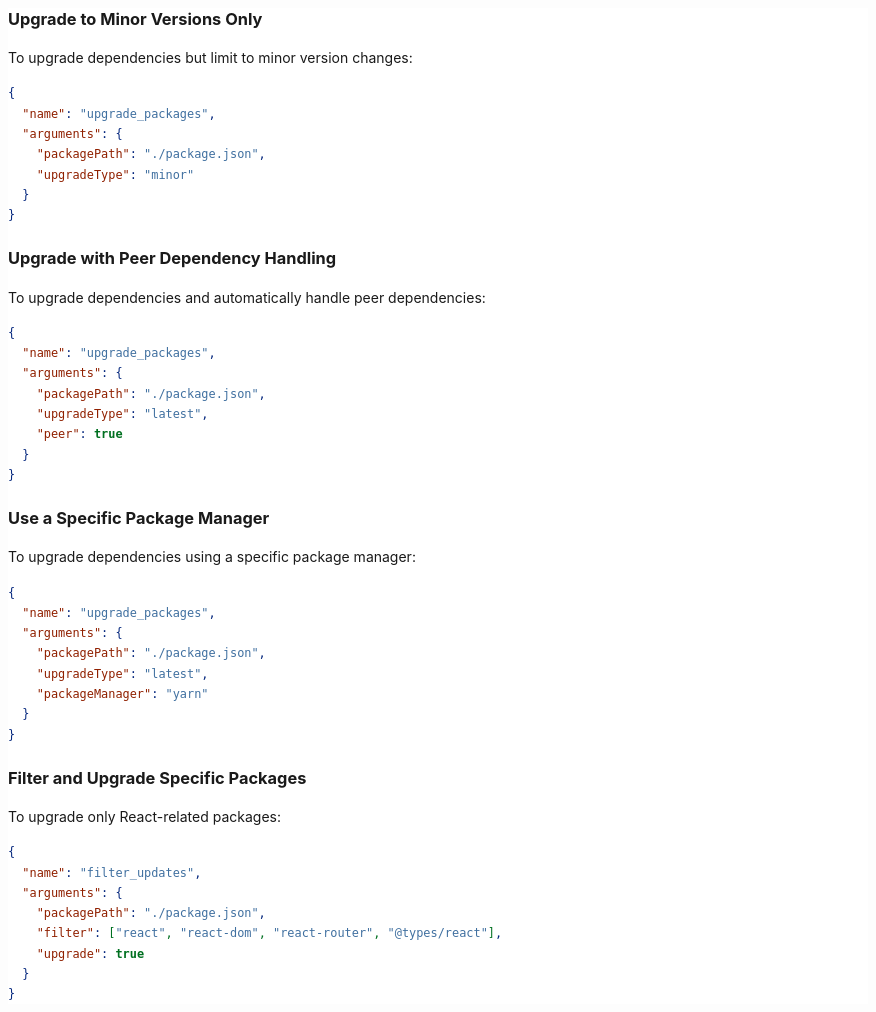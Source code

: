 ### Upgrade to Minor Versions Only

To upgrade dependencies but limit to minor version changes:

```json
{
  "name": "upgrade_packages",
  "arguments": {
    "packagePath": "./package.json",
    "upgradeType": "minor"
  }
}
```

### Upgrade with Peer Dependency Handling

To upgrade dependencies and automatically handle peer dependencies:

```json
{
  "name": "upgrade_packages",
  "arguments": {
    "packagePath": "./package.json",
    "upgradeType": "latest",
    "peer": true
  }
}
```

### Use a Specific Package Manager

To upgrade dependencies using a specific package manager:

```json
{
  "name": "upgrade_packages",
  "arguments": {
    "packagePath": "./package.json",
    "upgradeType": "latest",
    "packageManager": "yarn"
  }
}
```

### Filter and Upgrade Specific Packages

To upgrade only React-related packages:

```json
{
  "name": "filter_updates",
  "arguments": {
    "packagePath": "./package.json",
    "filter": ["react", "react-dom", "react-router", "@types/react"],
    "upgrade": true
  }
}
```
